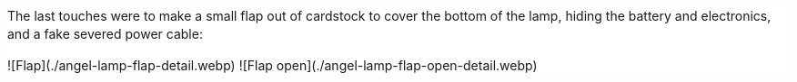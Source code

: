 The last touches were to make a small flap out of cardstock to cover the bottom of the lamp, hiding the battery and electronics, and a fake severed power cable:

<winter-carousel>
    ![Flap](./angel-lamp-flap-detail.webp)
    ![Flap open](./angel-lamp-flap-open-detail.webp)